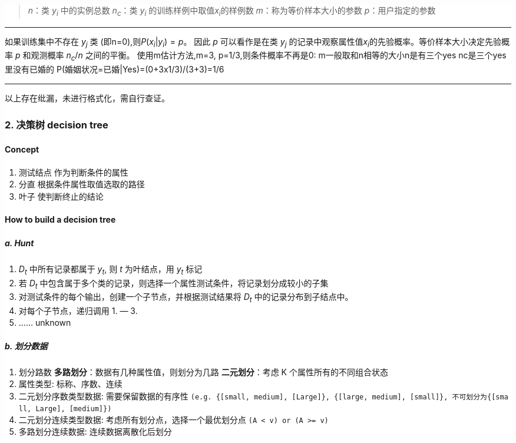 
> $n$：类 $y_i$ 中的实例总数
> $n_c$：类 $y_i$ 的训练样例中取值$x_i$的样例数
> $m$：称为等价样本大小的参数
> $p$：用户指定的参数

---

如果训练集中不存在 $y_j$ 类 (即n=0),则$P(x_i|y_i)=p$。
因此 $p$ 可以看作是在类 $y_j$ 的记录中观察属性值$x_i$的先验概率。等价样本大小决定先验概率 $p$ 和观测概率 $n_c/n$ 之间的平衡。
使用m估计方法,m=3, p=1/3,则条件概率不再是0:
m一般取和n相等的大小n是有三个yes nc是三个yes里没有已婚的
P(婚姻状况=已婚|Yes)=(0+3x1/3)/(3+3)=1/6

---

以上存在纰漏，未进行格式化，需自行查证。



### 2. 决策树 decision tree

#### Concept

1. 测试结点
   作为判断条件的属性
2. 分直
   根据条件属性取值选取的路径
3. 叶子
   使判断终止的结论



#### How to build a decision tree

##### a. Hunt

1. $D_t$ 中所有记录都属于 $y_t$, 则 $t$ 为叶结点，用 $y_t$ 标记
2. 若 $D_t$ 中包含属于多个类的记录，则选择一个属性测试条件，将记录划分成较小的子集
3. 对测试条件的每个输出，创建一个子节点，并根据测试结果将 $D_t$ 中的记录分布到子结点中。
4. 对每个子节点，递归调用 1. — 3. 
5. …… unknown



##### b. 划分数据

1. 划分路数
   **多路划分**：数据有几种属性值，则划分为几路
   **二元划分**：考虑 K 个属性所有的不同组合状态
2. 属性类型: 标称、序数、连续
3. 二元划分序数类型数据: 需要保留数据的有序性 `(e.g. {[small, medium], [Large]}, {[large, medium], [small]}, 不可划分为{[small, Large], [medium]})`
4. 二元划分连续类型数据: 考虑所有划分点，选择一个最优划分点 `(A < v) or (A >= v)`
5. 多路划分连续数据: 连续数据离散化后划分

 
